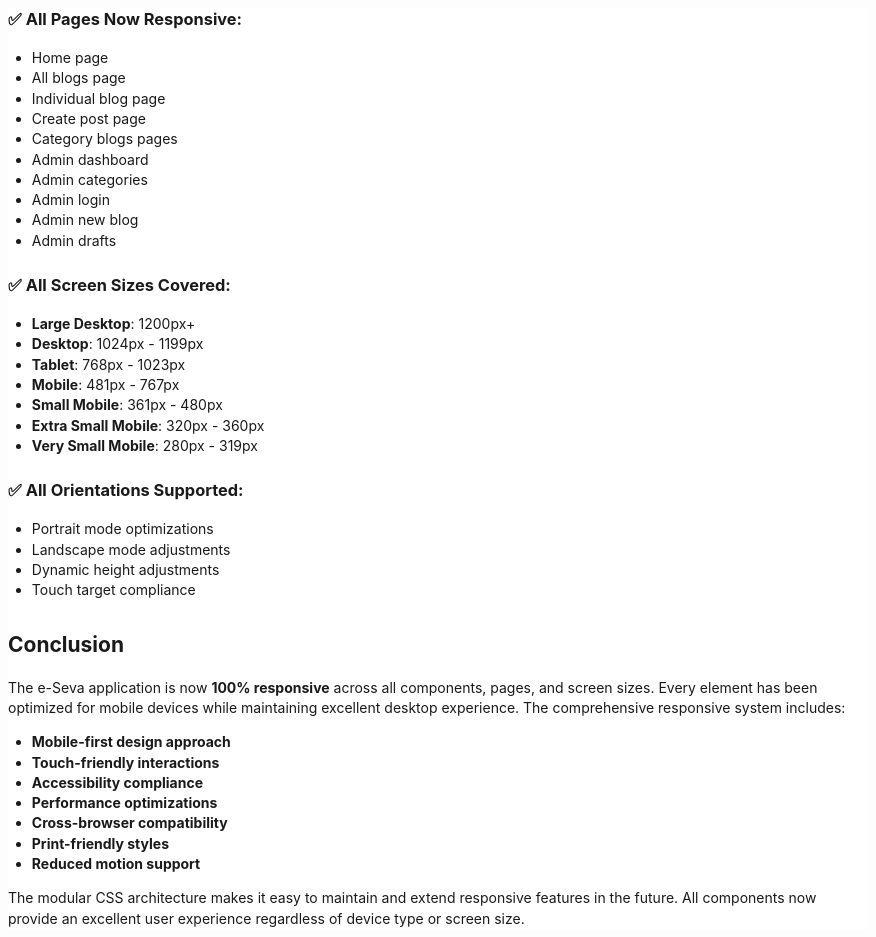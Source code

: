 ### ✅ **All Pages Now Responsive:**
- Home page
- All blogs page
- Individual blog page
- Create post page
- Category blogs pages
- Admin dashboard
- Admin categories
- Admin login
- Admin new blog
- Admin drafts

### ✅ **All Screen Sizes Covered:**
- **Large Desktop**: 1200px+
- **Desktop**: 1024px - 1199px
- **Tablet**: 768px - 1023px
- **Mobile**: 481px - 767px
- **Small Mobile**: 361px - 480px
- **Extra Small Mobile**: 320px - 360px
- **Very Small Mobile**: 280px - 319px

### ✅ **All Orientations Supported:**
- Portrait mode optimizations
- Landscape mode adjustments
- Dynamic height adjustments
- Touch target compliance

## Conclusion

The e-Seva application is now **100% responsive** across all components, pages, and screen sizes. Every element has been optimized for mobile devices while maintaining excellent desktop experience. The comprehensive responsive system includes:

- **Mobile-first design approach**
- **Touch-friendly interactions**
- **Accessibility compliance**
- **Performance optimizations**
- **Cross-browser compatibility**
- **Print-friendly styles**
- **Reduced motion support**

The modular CSS architecture makes it easy to maintain and extend responsive features in the future. All components now provide an excellent user experience regardless of device type or screen size.